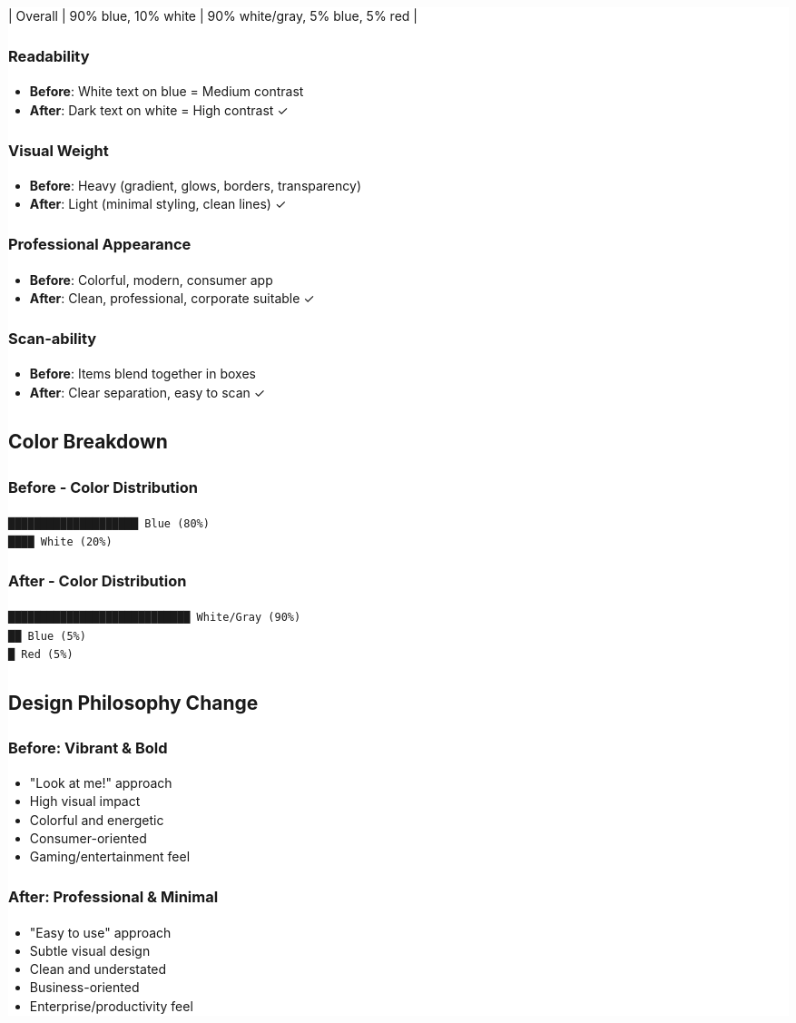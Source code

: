 | Overall | 90% blue, 10% white | 90% white/gray, 5% blue, 5% red |

### Readability
- **Before**: White text on blue = Medium contrast
- **After**: Dark text on white = High contrast ✓

### Visual Weight
- **Before**: Heavy (gradient, glows, borders, transparency)
- **After**: Light (minimal styling, clean lines) ✓

### Professional Appearance
- **Before**: Colorful, modern, consumer app
- **After**: Clean, professional, corporate suitable ✓

### Scan-ability
- **Before**: Items blend together in boxes
- **After**: Clear separation, easy to scan ✓

## Color Breakdown

### Before - Color Distribution
```
████████████████████ Blue (80%)
████ White (20%)
```

### After - Color Distribution
```
████████████████████████████ White/Gray (90%)
██ Blue (5%)
█ Red (5%)
```

## Design Philosophy Change

### Before: Vibrant & Bold
- "Look at me!" approach
- High visual impact
- Colorful and energetic
- Consumer-oriented
- Gaming/entertainment feel

### After: Professional & Minimal
- "Easy to use" approach
- Subtle visual design
- Clean and understated
- Business-oriented
- Enterprise/productivity feel
